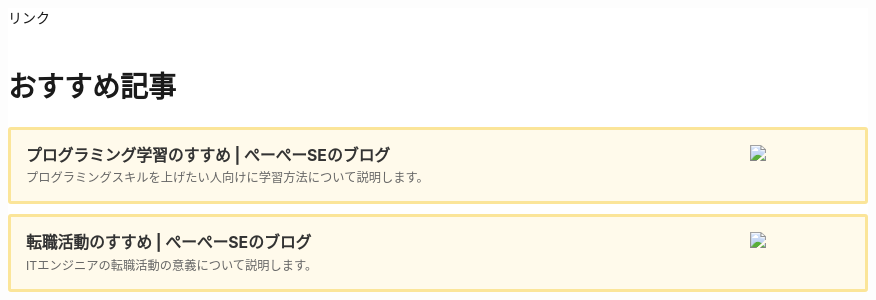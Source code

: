 

<script type="text/javascript">
(function(b,c,f,g,a,d,e){b.MoshimoAffiliateObject=a;
b[a]=b[a]||function(){arguments.currentScript=c.currentScript
||c.scripts[c.scripts.length-2];(b[a].q=b[a].q||[]).push(arguments)};
c.getElementById(a)||(d=c.createElement(f),d.src=g,
d.id=a,e=c.getElementsByTagName("body")[0],e.appendChild(d))})
(window,document,"script","//dn.msmstatic.com/site/cardlink/bundle.js?20220329","msmaflink");
msmaflink({"n":"Node.js超入門 第3版 [ 掌田津耶乃 ]","b":"","t":"","d":"https:\/\/thumbnail.image.rakuten.co.jp","c_p":"","p":["\/@0_mall\/book\/cabinet\/2433\/9784798062433.jpg"],"u":{"u":"https:\/\/item.rakuten.co.jp\/book\/16353060\/","t":"rakuten","r_v":""},"v":"2.1","b_l":[{"u_bc":"#fc9823","u_tx":"Amazonで見る","u_url":"https:\/\/amzn.to\/3Jf72uu","s_n":"custom_3","u_so":0,"a_id":0,"p_id":0,"pc_id":0,"pl_id":0,"id":3},{"u_bc":"#bf0000","u_tx":"楽天ブックスで見る","u_url":"https:\/\/a.r10.to\/haXJAD","s_n":"custom_4","u_so":1,"a_id":0,"p_id":0,"pc_id":0,"pl_id":0,"id":4},{"id":1,"u_tx":"楽天市場で見る","u_bc":"#f76956","u_url":"https:\/\/item.rakuten.co.jp\/book\/16353060\/","a_id":3351919,"p_id":54,"pl_id":27059,"pc_id":54,"s_n":"rakuten","u_so":2}],"eid":"vtzlh","s":"s"});
</script>
<div id="msmaflink-vtzlh">リンク</div>


# おすすめ記事


<div class="blogcardfu" style="width:auto;max-width:9999px;border:3px solid #FBE599;border-radius:3px;margin:10px 0;padding:15px;line-height:1.4;text-align:left;background:#FFFAEB;"><a href="https://blog.pepese.com/article-programing-learning" target="_blank" style="display:block;text-decoration:none;"><span class="blogcardfu-image" style="float:right;width:100px;padding:0 0 0 10px;margin:0 0 5px 5px;"><img src="https://images.weserv.nl/?w=100&url=ssl:blog.pepese.com/img/yaruwo.gif" width="100" style="width:100%;height:auto;max-height:100px;min-width:0;border:0 none;margin:0;"></span><br style="display:none"><span class="blogcardfu-title" style="font-size:112.5%;font-weight:700;color:#333333;margin:0 0 5px 0;">プログラミング学習のすすめ | ぺーぺーSEのブログ</span><br><span class="blogcardfu-content" style="font-size:87.5%;font-weight:400;color:#666666;">プログラミングスキルを上げたい人向けに学習方法について説明します。</span><br><span style="clear:both;display:block;overflow:hidden;height:0;">&nbsp;</span></a></div>


<div class="blogcardfu" style="width:auto;max-width:9999px;border:3px solid #FBE599;border-radius:3px;margin:10px 0;padding:15px;line-height:1.4;text-align:left;background:#FFFAEB;"><a href="https://blog.pepese.com/article-job-changing" target="_blank" style="display:block;text-decoration:none;"><span class="blogcardfu-image" style="float:right;width:100px;padding:0 0 0 10px;margin:0 0 5px 5px;"><img src="https://images.weserv.nl/?w=100&url=ssl:blog.pepese.com/img/yaruwo.gif" width="100" style="width:100%;height:auto;max-height:100px;min-width:0;border:0 none;margin:0;"></span><br style="display:none"><span class="blogcardfu-title" style="font-size:112.5%;font-weight:700;color:#333333;margin:0 0 5px 0;">転職活動のすすめ | ぺーぺーSEのブログ</span><br><span class="blogcardfu-content" style="font-size:87.5%;font-weight:400;color:#666666;">ITエンジニアの転職活動の意義について説明します。</span><br><span style="clear:both;display:block;overflow:hidden;height:0;">&nbsp;</span></a></div>